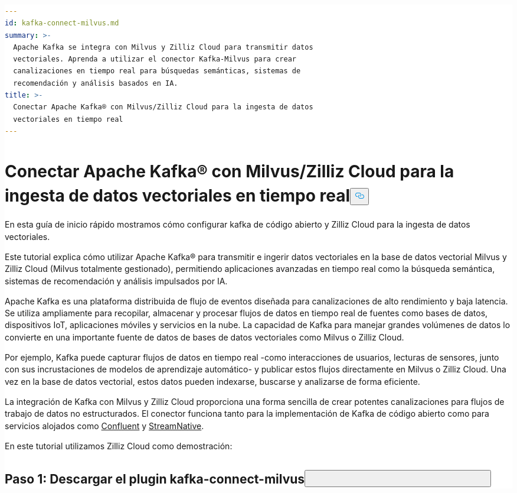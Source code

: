 ```yaml
---
id: kafka-connect-milvus.md
summary: >-
  Apache Kafka se integra con Milvus y Zilliz Cloud para transmitir datos
  vectoriales. Aprenda a utilizar el conector Kafka-Milvus para crear
  canalizaciones en tiempo real para búsquedas semánticas, sistemas de
  recomendación y análisis basados en IA.
title: >-
  Conectar Apache Kafka® con Milvus/Zilliz Cloud para la ingesta de datos
  vectoriales en tiempo real
---
```

<h1 id="Connect-Apache-Kafka®-with-MilvusZilliz-Cloud-for-Real-Time-Vector-Data-Ingestion" class="common-anchor-header">Conectar Apache Kafka® con Milvus/Zilliz Cloud para la ingesta de datos vectoriales en tiempo real<button data-href="#Connect-Apache-Kafka®-with-MilvusZilliz-Cloud-for-Real-Time-Vector-Data-Ingestion" class="anchor-icon" translate="no">
      <svg translate="no"
        aria-hidden="true"
        focusable="false"
        height="20"
        version="1.1"
        viewBox="0 0 16 16"
        width="16"
      >
        <path
          fill="#0092E4"
          fill-rule="evenodd"
          d="M4 9h1v1H4c-1.5 0-3-1.69-3-3.5S2.55 3 4 3h4c1.45 0 3 1.69 3 3.5 0 1.41-.91 2.72-2 3.25V8.59c.58-.45 1-1.27 1-2.09C10 5.22 8.98 4 8 4H4c-.98 0-2 1.22-2 2.5S3 9 4 9zm9-3h-1v1h1c1 0 2 1.22 2 2.5S13.98 12 13 12H9c-.98 0-2-1.22-2-2.5 0-.83.42-1.64 1-2.09V6.25c-1.09.53-2 1.84-2 3.25C6 11.31 7.55 13 9 13h4c1.45 0 3-1.69 3-3.5S14.5 6 13 6z"
        ></path>
      </svg>
    </button></h1><p>En esta guía de inicio rápido mostramos cómo configurar kafka de código abierto y Zilliz Cloud para la ingesta de datos vectoriales.</p>
<p>Este tutorial explica cómo utilizar Apache Kafka® para transmitir e ingerir datos vectoriales en la base de datos vectorial Milvus y Zilliz Cloud (Milvus totalmente gestionado), permitiendo aplicaciones avanzadas en tiempo real como la búsqueda semántica, sistemas de recomendación y análisis impulsados por IA.</p>
<p>Apache Kafka es una plataforma distribuida de flujo de eventos diseñada para canalizaciones de alto rendimiento y baja latencia. Se utiliza ampliamente para recopilar, almacenar y procesar flujos de datos en tiempo real de fuentes como bases de datos, dispositivos IoT, aplicaciones móviles y servicios en la nube. La capacidad de Kafka para manejar grandes volúmenes de datos lo convierte en una importante fuente de datos de bases de datos vectoriales como Milvus o Zilliz Cloud.</p>
<p>Por ejemplo, Kafka puede capturar flujos de datos en tiempo real -como interacciones de usuarios, lecturas de sensores, junto con sus incrustaciones de modelos de aprendizaje automático- y publicar estos flujos directamente en Milvus o Zilliz Cloud. Una vez en la base de datos vectorial, estos datos pueden indexarse, buscarse y analizarse de forma eficiente.</p>
<p>La integración de Kafka con Milvus y Zilliz Cloud proporciona una forma sencilla de crear potentes canalizaciones para flujos de trabajo de datos no estructurados. El conector funciona tanto para la implementación de Kafka de código abierto como para servicios alojados como <a href="https://www.confluent.io/hub/zilliz/kafka-connect-milvus">Confluent</a> y <a href="https://docs.streamnative.io/hub/connector-kafka-connect-milvus-sink-v0.1">StreamNative</a>.</p>
<p>En este tutorial utilizamos Zilliz Cloud como demostración:</p>
<h2 id="Step-1-Download-the-kafka-connect-milvus-plugin" class="common-anchor-header">Paso 1: Descargar el plugin kafka-connect-milvus<button data-href="#Step-1-Download-the-kafka-connect-milvus-plugin" class="anchor-icon" translate="no">
      <svg translate="no"
        aria-hidden="true"
        focusable="false"
        height="20"
        version="1.1"